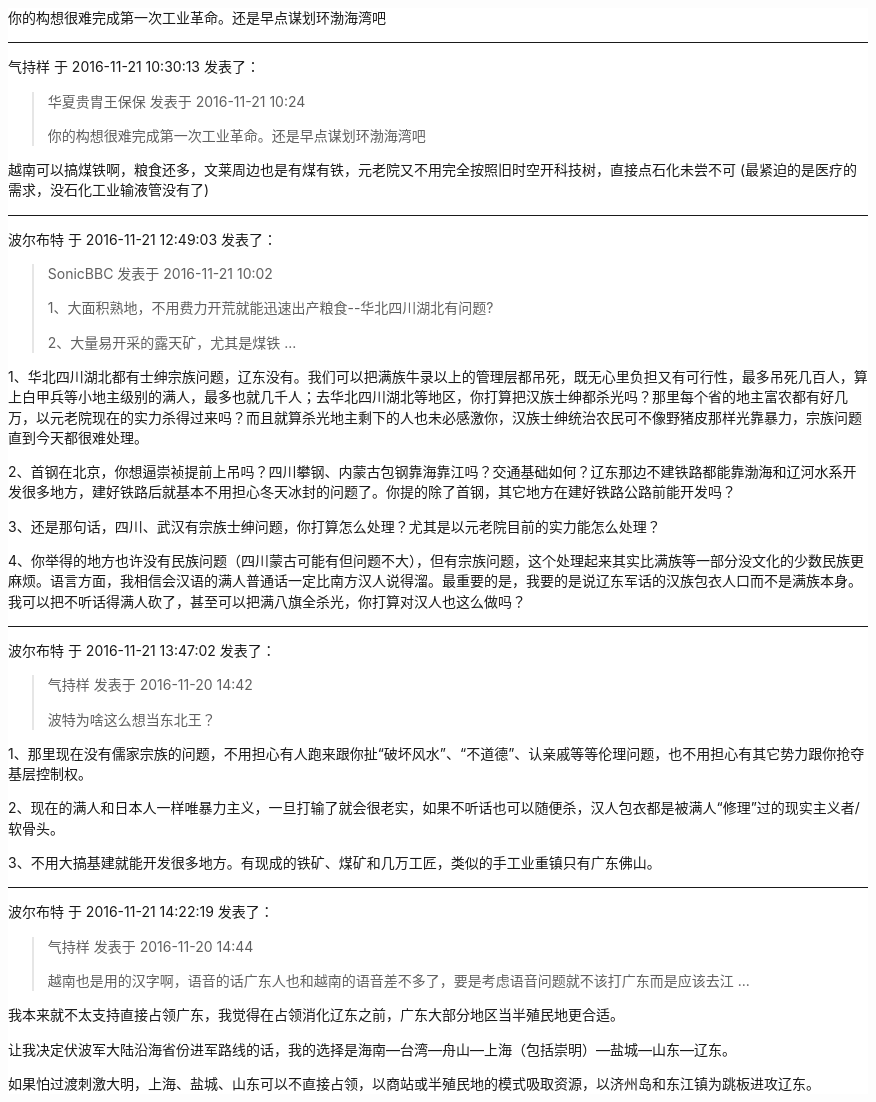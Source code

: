 你的构想很难完成第一次工业革命。还是早点谋划环渤海湾吧

---

气持样 于 2016-11-21 10:30:13 发表了：

> 华夏贵胄王保保 发表于 2016-11-21 10:24
>
> 你的构想很难完成第一次工业革命。还是早点谋划环渤海湾吧

越南可以搞煤铁啊，粮食还多，文莱周边也是有煤有铁，元老院又不用完全按照旧时空开科技树，直接点石化未尝不可 (最紧迫的是医疗的需求，没石化工业输液管没有了)

---

波尔布特 于 2016-11-21 12:49:03 发表了：

> SonicBBC 发表于 2016-11-21 10:02
>
> 1、大面积熟地，不用费力开荒就能迅速出产粮食--华北四川湖北有问题?
>
> 2、大量易开采的露天矿，尤其是煤铁 ...

1、华北四川湖北都有士绅宗族问题，辽东没有。我们可以把满族牛录以上的管理层都吊死，既无心里负担又有可行性，最多吊死几百人，算上白甲兵等小地主级别的满人，最多也就几千人；去华北四川湖北等地区，你打算把汉族士绅都杀光吗？那里每个省的地主富农都有好几万，以元老院现在的实力杀得过来吗？而且就算杀光地主剩下的人也未必感激你，汉族士绅统治农民可不像野猪皮那样光靠暴力，宗族问题直到今天都很难处理。

2、首钢在北京，你想逼崇祯提前上吊吗？四川攀钢、内蒙古包钢靠海靠江吗？交通基础如何？辽东那边不建铁路都能靠渤海和辽河水系开发很多地方，建好铁路后就基本不用担心冬天冰封的问题了。你提的除了首钢，其它地方在建好铁路公路前能开发吗？

3、还是那句话，四川、武汉有宗族士绅问题，你打算怎么处理？尤其是以元老院目前的实力能怎么处理？

4、你举得的地方也许没有民族问题（四川蒙古可能有但问题不大），但有宗族问题，这个处理起来其实比满族等一部分没文化的少数民族更麻烦。语言方面，我相信会汉语的满人普通话一定比南方汉人说得溜。最重要的是，我要的是说辽东军话的汉族包衣人口而不是满族本身。我可以把不听话得满人砍了，甚至可以把满八旗全杀光，你打算对汉人也这么做吗？

---

波尔布特 于 2016-11-21 13:47:02 发表了：

> 气持样 发表于 2016-11-20 14:42
>
> 波特为啥这么想当东北王？

1、那里现在没有儒家宗族的问题，不用担心有人跑来跟你扯“破坏风水”、“不道德”、认亲戚等等伦理问题，也不用担心有其它势力跟你抢夺基层控制权。

2、现在的满人和日本人一样唯暴力主义，一旦打输了就会很老实，如果不听话也可以随便杀，汉人包衣都是被满人“修理”过的现实主义者/软骨头。

3、不用大搞基建就能开发很多地方。有现成的铁矿、煤矿和几万工匠，类似的手工业重镇只有广东佛山。

---

波尔布特 于 2016-11-21 14:22:19 发表了：

> 气持样 发表于 2016-11-20 14:44
>
> 越南也是用的汉字啊，语音的话广东人也和越南的语音差不多了，要是考虑语音问题就不该打广东而是应该去江 ...

我本来就不太支持直接占领广东，我觉得在占领消化辽东之前，广东大部分地区当半殖民地更合适。

让我决定伏波军大陆沿海省份进军路线的话，我的选择是海南—台湾—舟山—上海（包括崇明）—盐城—山东—辽东。

如果怕过渡刺激大明，上海、盐城、山东可以不直接占领，以商站或半殖民地的模式吸取资源，以济州岛和东江镇为跳板进攻辽东。
